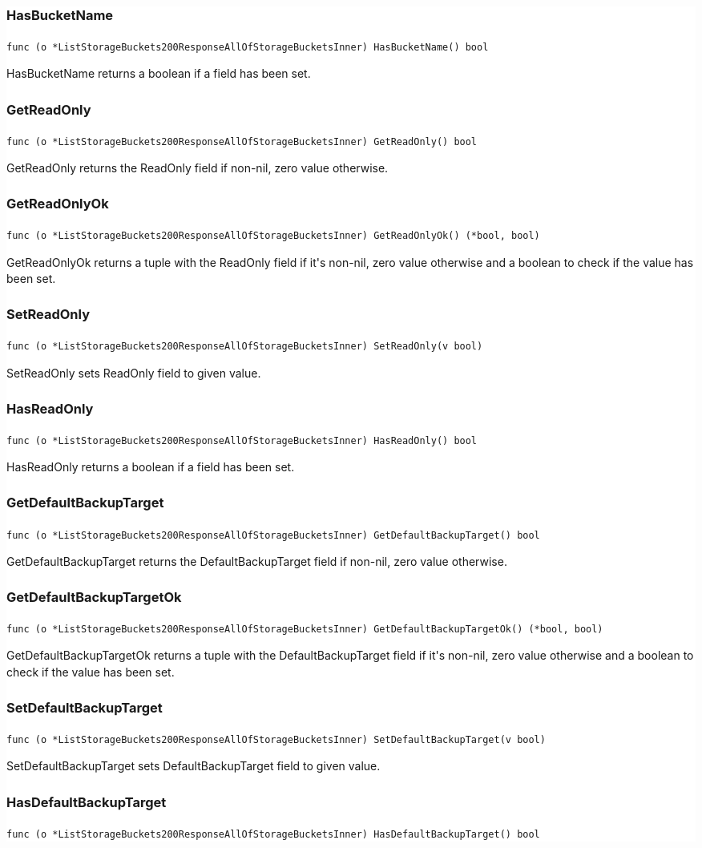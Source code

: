 ### HasBucketName

`func (o *ListStorageBuckets200ResponseAllOfStorageBucketsInner) HasBucketName() bool`

HasBucketName returns a boolean if a field has been set.

### GetReadOnly

`func (o *ListStorageBuckets200ResponseAllOfStorageBucketsInner) GetReadOnly() bool`

GetReadOnly returns the ReadOnly field if non-nil, zero value otherwise.

### GetReadOnlyOk

`func (o *ListStorageBuckets200ResponseAllOfStorageBucketsInner) GetReadOnlyOk() (*bool, bool)`

GetReadOnlyOk returns a tuple with the ReadOnly field if it's non-nil, zero value otherwise
and a boolean to check if the value has been set.

### SetReadOnly

`func (o *ListStorageBuckets200ResponseAllOfStorageBucketsInner) SetReadOnly(v bool)`

SetReadOnly sets ReadOnly field to given value.

### HasReadOnly

`func (o *ListStorageBuckets200ResponseAllOfStorageBucketsInner) HasReadOnly() bool`

HasReadOnly returns a boolean if a field has been set.

### GetDefaultBackupTarget

`func (o *ListStorageBuckets200ResponseAllOfStorageBucketsInner) GetDefaultBackupTarget() bool`

GetDefaultBackupTarget returns the DefaultBackupTarget field if non-nil, zero value otherwise.

### GetDefaultBackupTargetOk

`func (o *ListStorageBuckets200ResponseAllOfStorageBucketsInner) GetDefaultBackupTargetOk() (*bool, bool)`

GetDefaultBackupTargetOk returns a tuple with the DefaultBackupTarget field if it's non-nil, zero value otherwise
and a boolean to check if the value has been set.

### SetDefaultBackupTarget

`func (o *ListStorageBuckets200ResponseAllOfStorageBucketsInner) SetDefaultBackupTarget(v bool)`

SetDefaultBackupTarget sets DefaultBackupTarget field to given value.

### HasDefaultBackupTarget

`func (o *ListStorageBuckets200ResponseAllOfStorageBucketsInner) HasDefaultBackupTarget() bool`
